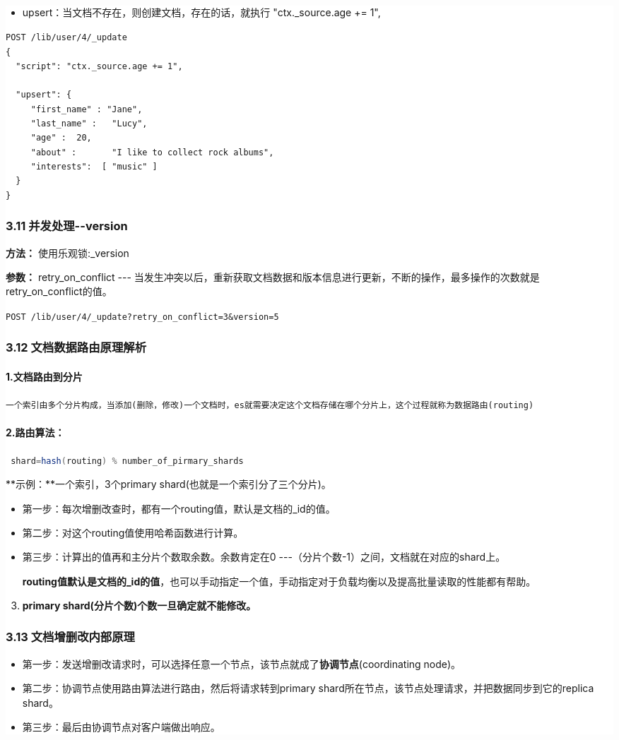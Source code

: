 - upsert：当文档不存在，则创建文档，存在的话，就执行 "ctx._source.age += 1",

```http
POST /lib/user/4/_update
{
  "script": "ctx._source.age += 1",
  
  "upsert": {
     "first_name" : "Jane",
     "last_name" :   "Lucy",
     "age" :  20,
     "about" :       "I like to collect rock albums",
     "interests":  [ "music" ]
  }
}
```

### 3.11 并发处理--version

**方法：** 使用乐观锁:_version

**参数：** retry_on_conflict --- 当发生冲突以后，重新获取文档数据和版本信息进行更新，不断的操作，最多操作的次数就是retry_on_conflict的值。
```
POST /lib/user/4/_update?retry_on_conflict=3&version=5
```


### 3.12 文档数据路由原理解析

#### 1.文档路由到分片

 	一个索引由多个分片构成，当添加(删除，修改)一个文档时，es就需要决定这个文档存储在哪个分片上，这个过程就称为数据路由(routing)

#### 2.路由算法：

```java
 shard=hash(routing) % number_of_pirmary_shards
```

**示例：**一个索引，3个primary shard(也就是一个索引分了三个分片)。

- 第一步：每次增删改查时，都有一个routing值，默认是文档的_id的值。

- 第二步：对这个routing值使用哈希函数进行计算。

- 第三步：计算出的值再和主分片个数取余数。余数肯定在0 ---（分片个数-1）之间，文档就在对应的shard上。

  **routing值默认是文档的_id的值**，也可以手动指定一个值，手动指定对于负载均衡以及提高批量读取的性能都有帮助。 

3. **primary shard(分片个数)个数一旦确定就不能修改。**


### 3.13 文档增删改内部原理

- 第一步：发送增删改请求时，可以选择任意一个节点，该节点就成了**协调节点**(coordinating node)。  

- 第二步：协调节点使用路由算法进行路由，然后将请求转到primary shard所在节点，该节点处理请求，并把数据同步到它的replica shard。  

- 第三步：最后由协调节点对客户端做出响应。  
